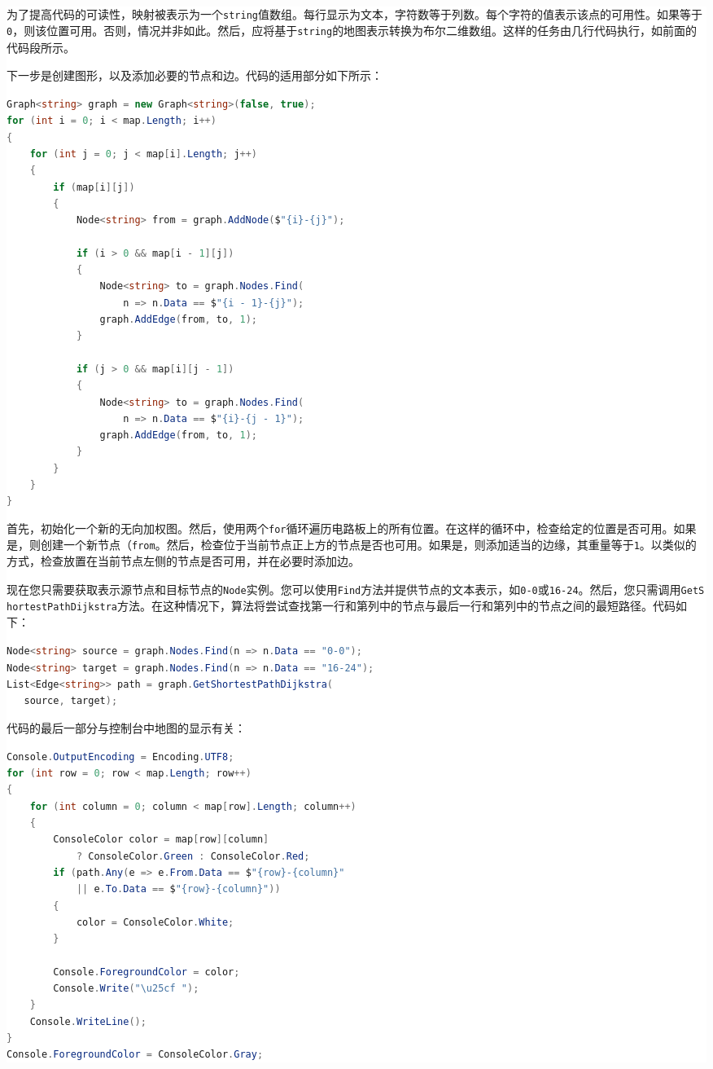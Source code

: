 为了提高代码的可读性，映射被表示为一个`string`值数组。每行显示为文本，字符数等于列数。每个字符的值表示该点的可用性。如果等于`0`，则该位置可用。否则，情况并非如此。然后，应将基于`string`的地图表示转换为布尔二维数组。这样的任务由几行代码执行，如前面的代码段所示。

下一步是创建图形，以及添加必要的节点和边。代码的适用部分如下所示：

```cs
Graph<string> graph = new Graph<string>(false, true); 
for (int i = 0; i < map.Length; i++) 
{ 
    for (int j = 0; j < map[i].Length; j++) 
    { 
        if (map[i][j]) 
        { 
            Node<string> from = graph.AddNode($"{i}-{j}"); 

            if (i > 0 && map[i - 1][j]) 
            { 
                Node<string> to = graph.Nodes.Find( 
                    n => n.Data == $"{i - 1}-{j}"); 
                graph.AddEdge(from, to, 1); 
            } 

            if (j > 0 && map[i][j - 1]) 
            { 
                Node<string> to = graph.Nodes.Find( 
                    n => n.Data == $"{i}-{j - 1}"); 
                graph.AddEdge(from, to, 1); 
            } 
        } 
    } 
} 
```

首先，初始化一个新的无向加权图。然后，使用两个`for`循环遍历电路板上的所有位置。在这样的循环中，检查给定的位置是否可用。如果是，则创建一个新节点（`from`。然后，检查位于当前节点正上方的节点是否也可用。如果是，则添加适当的边缘，其重量等于`1`。以类似的方式，检查放置在当前节点左侧的节点是否可用，并在必要时添加边。

现在您只需要获取表示源节点和目标节点的`Node`实例。您可以使用`Find`方法并提供节点的文本表示，如`0-0`或`16-24`。然后，您只需调用`GetShortestPathDijkstra`方法。在这种情况下，算法将尝试查找第一行和第列中的节点与最后一行和第列中的节点之间的最短路径。代码如下：

```cs
Node<string> source = graph.Nodes.Find(n => n.Data == "0-0"); 
Node<string> target = graph.Nodes.Find(n => n.Data == "16-24"); 
List<Edge<string>> path = graph.GetShortestPathDijkstra( 
   source, target); 
```

代码的最后一部分与控制台中地图的显示有关：

```cs
Console.OutputEncoding = Encoding.UTF8; 
for (int row = 0; row < map.Length; row++) 
{ 
    for (int column = 0; column < map[row].Length; column++) 
    { 
        ConsoleColor color = map[row][column]  
            ? ConsoleColor.Green : ConsoleColor.Red; 
        if (path.Any(e => e.From.Data == $"{row}-{column}"  
            || e.To.Data == $"{row}-{column}")) 
        { 
            color = ConsoleColor.White; 
        } 

        Console.ForegroundColor = color; 
        Console.Write("\u25cf "); 
    } 
    Console.WriteLine(); 
} 
Console.ForegroundColor = ConsoleColor.Gray; 
```